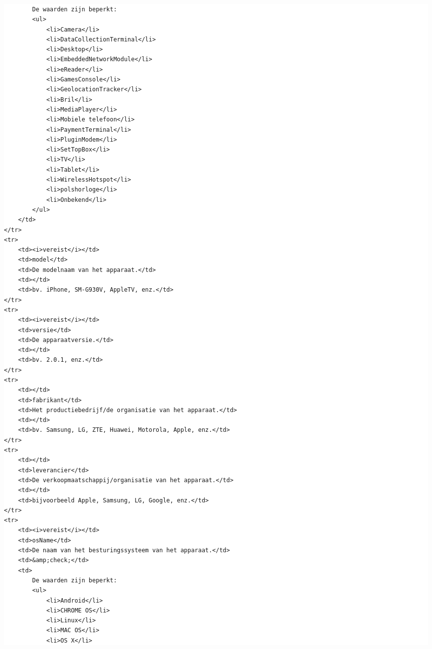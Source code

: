             De waarden zijn beperkt:
            <ul>
                <li>Camera</li>
                <li>DataCollectionTerminal</li>
                <li>Desktop</li>
                <li>EmbeddedNetworkModule</li>
                <li>eReader</li>
                <li>GamesConsole</li>
                <li>GeolocationTracker</li>
                <li>Bril</li>
                <li>MediaPlayer</li>
                <li>Mobiele telefoon</li>
                <li>PaymentTerminal</li>
                <li>PluginModem</li>
                <li>SetTopBox</li>
                <li>TV</li>
                <li>Tablet</li>
                <li>WirelessHotspot</li>
                <li>polshorloge</li>
                <li>Onbekend</li>
            </ul>
        </td>
    </tr>
    <tr>
        <td><i>vereist</i></td>
        <td>model</td>
        <td>De modelnaam van het apparaat.</td>
        <td></td>
        <td>bv. iPhone, SM-G930V, AppleTV, enz.</td>
    </tr>
    <tr>
        <td><i>vereist</i></td>
        <td>versie</td>
        <td>De apparaatversie.</td>
        <td></td>
        <td>bv. 2.0.1, enz.</td>
    </tr>
    <tr>
        <td></td>
        <td>fabrikant</td>
        <td>Het productiebedrijf/de organisatie van het apparaat.</td>
        <td></td>
        <td>bv. Samsung, LG, ZTE, Huawei, Motorola, Apple, enz.</td>
    </tr>
    <tr>
        <td></td>
        <td>leverancier</td>
        <td>De verkoopmaatschappij/organisatie van het apparaat.</td>
        <td></td>
        <td>bijvoorbeeld Apple, Samsung, LG, Google, enz.</td>
    </tr>
    <tr>
        <td><i>vereist</i></td>
        <td>osName</td>
        <td>De naam van het besturingssysteem van het apparaat.</td>
        <td>&amp;check;</td>
        <td>
            De waarden zijn beperkt:
            <ul>
                <li>Android</li>
                <li>CHROME OS</li>
                <li>Linux</li>
                <li>MAC OS</li>
                <li>OS X</li>